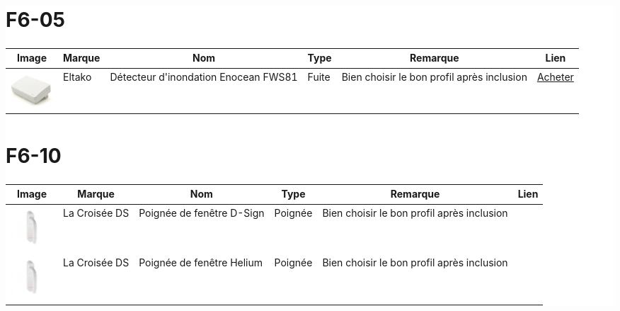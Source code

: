 # F6-05

|Image|Marque|Nom|Type|Remarque|Lien|
|---|---|---|---|---|---|
|<img src="../../fr_FR/enocean/images/f6-05-01.jpg" width="60" />|Eltako|Détecteur d'inondation Enocean FWS81|Fuite|Bien choisir le bon profil après inclusion|[Acheter](http://www.domadoo.fr/fr/peripheriques/3132-eltako-detecteur-d-inondation-enocean-4010312316061.html)|

# F6-10

|Image|Marque|Nom|Type|Remarque|Lien|
|---|---|---|---|---|---|
|<img src="../../fr_FR/enocean/images/f6-10-00.jpg" width="60" />|La Croisée DS|Poignée de fenêtre D-Sign|Poignée|Bien choisir le bon profil après inclusion||
|<img src="../../fr_FR/enocean/images/f6-10-00.jpg" width="60" />|La Croisée DS|Poignée de fenêtre Helium|Poignée|Bien choisir le bon profil après inclusion||